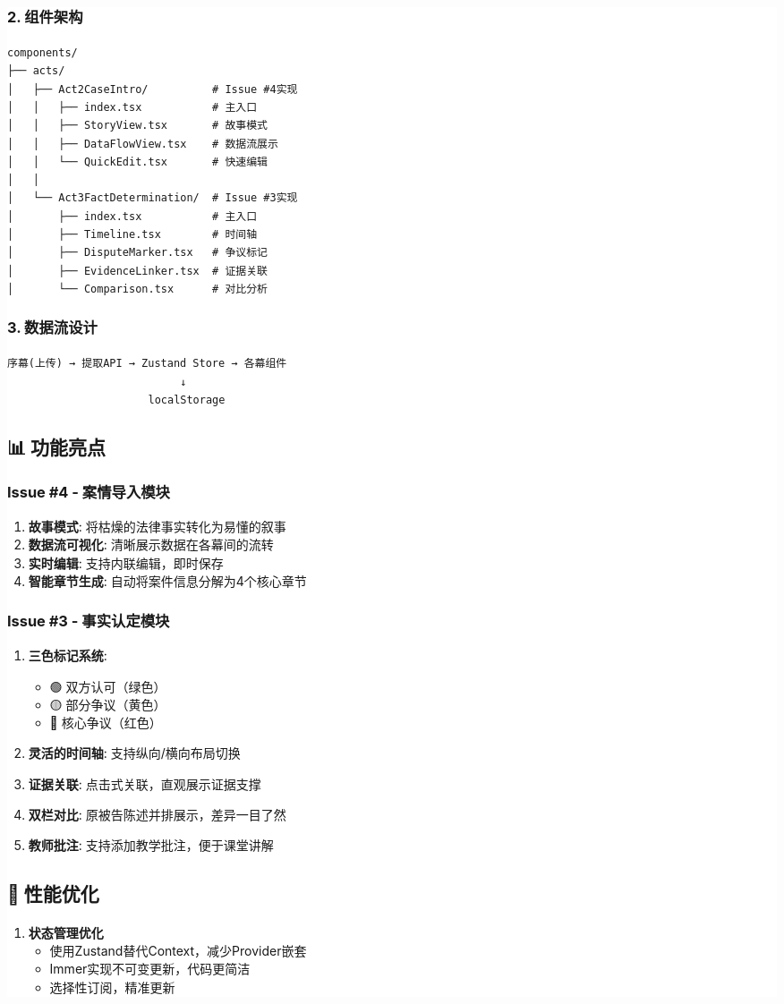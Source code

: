 ### 2. 组件架构
```
components/
├── acts/
│   ├── Act2CaseIntro/          # Issue #4实现
│   │   ├── index.tsx           # 主入口
│   │   ├── StoryView.tsx       # 故事模式
│   │   ├── DataFlowView.tsx    # 数据流展示
│   │   └── QuickEdit.tsx       # 快速编辑
│   │
│   └── Act3FactDetermination/  # Issue #3实现
│       ├── index.tsx           # 主入口
│       ├── Timeline.tsx        # 时间轴
│       ├── DisputeMarker.tsx   # 争议标记
│       ├── EvidenceLinker.tsx  # 证据关联
│       └── Comparison.tsx      # 对比分析
```

### 3. 数据流设计
```
序幕(上传) → 提取API → Zustand Store → 各幕组件
                           ↓
                      localStorage
```

## 📊 功能亮点

### Issue #4 - 案情导入模块
1. **故事模式**: 将枯燥的法律事实转化为易懂的叙事
2. **数据流可视化**: 清晰展示数据在各幕间的流转
3. **实时编辑**: 支持内联编辑，即时保存
4. **智能章节生成**: 自动将案件信息分解为4个核心章节

### Issue #3 - 事实认定模块
1. **三色标记系统**: 
   - 🟢 双方认可（绿色）
   - 🟡 部分争议（黄色）
   - 🔴 核心争议（红色）

2. **灵活的时间轴**: 支持纵向/横向布局切换
3. **证据关联**: 点击式关联，直观展示证据支撑
4. **双栏对比**: 原被告陈述并排展示，差异一目了然
5. **教师批注**: 支持添加教学批注，便于课堂讲解

## 🚀 性能优化

1. **状态管理优化**
   - 使用Zustand替代Context，减少Provider嵌套
   - Immer实现不可变更新，代码更简洁
   - 选择性订阅，精准更新
